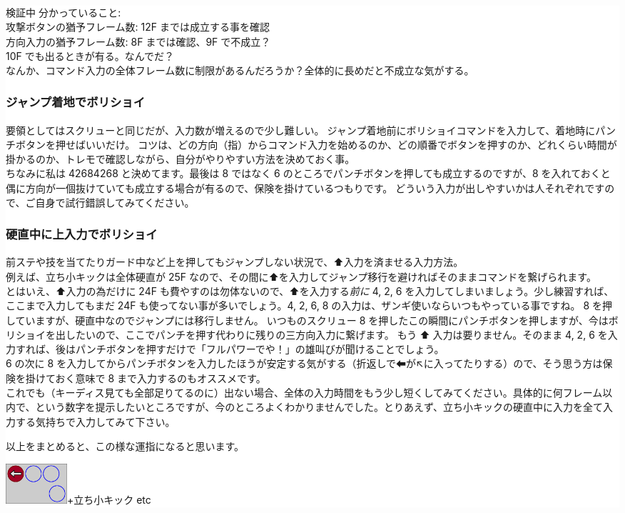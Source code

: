 検証中 分かっていること:<br>
攻撃ボタンの猶予フレーム数: 12F までは成立する事を確認<br>
方向入力の猶予フレーム数: 8F までは確認、9F で不成立？<br>
   10F でも出るときが有る。なんでだ？<br>
なんか、コマンド入力の全体フレーム数に制限があるんだろうか？全体的に長めだと不成立な気がする。

### ジャンプ着地でボリショイ

要領としてはスクリューと同じだが、入力数が増えるので少し難しい。
ジャンプ着地前にボリショイコマンドを入力して、着地時にパンチボタンを押せばいいだけ。
コツは、どの方向（指）からコマンド入力を始めるのか、どの順番でボタンを押すのか、どれくらい時間が掛かるのか、トレモで確認しながら、自分がやりやすい方法を決めておく事。<br>
ちなみに私は 42684268 と決めてます。最後は 8 ではなく 6 のところでパンチボタンを押しても成立するのですが、8 を入れておくと偶に方向が一個抜けていても成立する場合が有るので、保険を掛けているつもりです。
どういう入力が出しやすいかは人それぞれですので、ご自身で試行錯誤してみてください。

### 硬直中に上入力でボリショイ

前ステや技を当てたりガード中など上を押してもジャンプしない状況で、⬆入力を済ませる入力方法。<br>
例えば、立ち小キックは全体硬直が 25F なので、その間に⬆を入力してジャンプ移行を避ければそのままコマンドを繋げられます。<br>
とはいえ、⬆入力の為だけに 24F も費やすのは勿体ないので、⬆を入力する*前に* 4, 2, 6 を入力してしまいましょう。少し練習すれば、ここまで入力してもまだ 24F も使ってない事が多いでしょう。4, 2, 6, 8 の入力は、ザンギ使いならいつもやっている事ですね。
8 を押していますが、硬直中なのでジャンプには移行しません。
いつものスクリュー 8 を押したこの瞬間にパンチボタンを押しますが、今はボリショイを出したいので、ここでパンチを押す代わりに残りの三方向入力に繋げます。
もう ⬆ 入力は要りません。そのまま 4, 2, 6 を入力すれば、後はパンチボタンを押すだけで「フルパワーでや！」の雄叫びが聞けることでしょう。<br>
6 の次に 8 を入力してからパンチボタンを入力したほうが安定する気がする（折返しで⬅が↖️に入ってたりする）ので、そう思う方は保険を掛けておく意味で 8 まで入力するのもオススメです。<br>
これでも（キーディス見ても全部足りてるのに）出ない場合、全体の入力時間をもう少し短くしてみてください。具体的に何フレーム以内で、という数字を提示したいところですが、今のところよくわかりませんでした。とりあえず、立ち小キックの硬直中に入力を全て入力する気持ちで入力してみて下さい。

以上をまとめると、この様な運指になると思います。

<img src="images/m_4__.svg" width=10%>+立ち小キック etc<br>